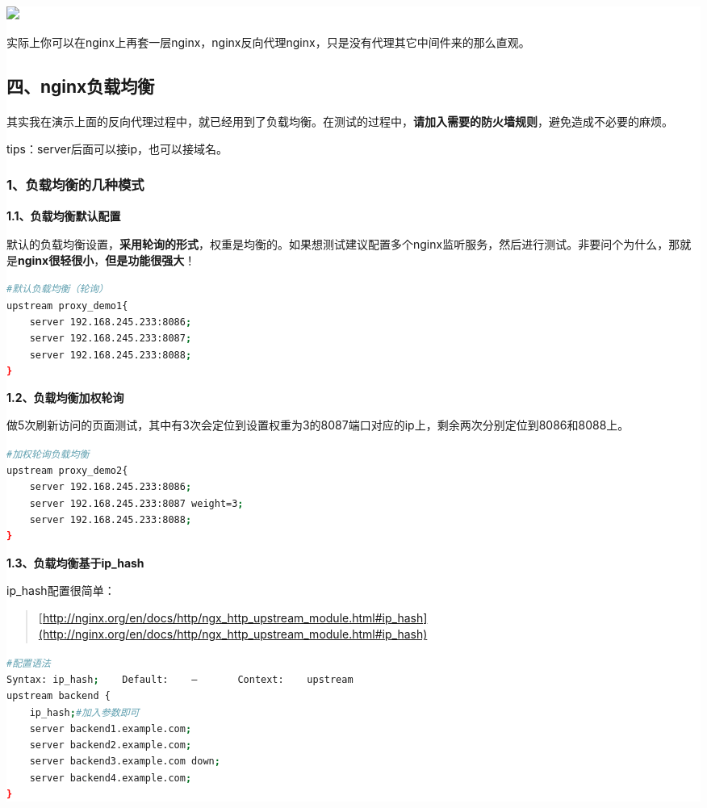 ![](https://gitee.com/dywangk/img/raw/master/images/nginx_proxy_tomcat_proc.jpg)

实际上你可以在nginx上再套一层nginx，nginx反向代理nginx，只是没有代理其它中间件来的那么直观。

## 四、nginx负载均衡

其实我在演示上面的反向代理过程中，就已经用到了负载均衡。在测试的过程中，**请加入需要的防火墙规则**，避免造成不必要的麻烦。

tips：server后面可以接ip，也可以接域名。

### 1、负载均衡的几种模式

**1.1、负载均衡默认配置**

默认的负载均衡设置，**采用轮询的形式**，权重是均衡的。如果想测试建议配置多个nginx监听服务，然后进行测试。非要问个为什么，那就是**nginx很轻很小**，**但是功能很强大**！

```bash
#默认负载均衡（轮询）
upstream proxy_demo1{
	server 192.168.245.233:8086;
	server 192.168.245.233:8087;
	server 192.168.245.233:8088;
}
```

**1.2、负载均衡加权轮询**

做5次刷新访问的页面测试，其中有3次会定位到设置权重为3的8087端口对应的ip上，剩余两次分别定位到8086和8088上。

```bash
#加权轮询负载均衡
upstream proxy_demo2{
	server 192.168.245.233:8086;
	server 192.168.245.233:8087 weight=3;
	server 192.168.245.233:8088;
}
```

**1.3、负载均衡基于ip_hash**

ip_hash配置很简单：

> [http://nginx.org/en/docs/http/ngx_http_upstream_module.html#ip_hash](http://nginx.org/en/docs/http/ngx_http_upstream_module.html#ip_hash)

```bash
#配置语法
Syntax:	ip_hash; 	Default:	—  		Context:	upstream
upstream backend {
    ip_hash;#加入参数即可
    server backend1.example.com;
    server backend2.example.com;
    server backend3.example.com down;
    server backend4.example.com;
}
```
